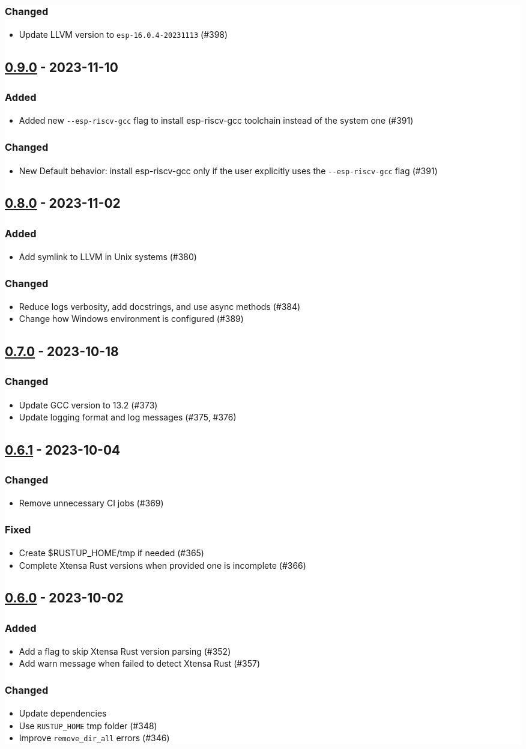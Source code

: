 ### Changed
- Update LLVM version to `esp-16.0.4-20231113` (#398)

## [0.9.0] - 2023-11-10

### Added
- Added new `--esp-riscv-gcc` flag to install esp-riscv-gcc toolchain instead of the system one (#391)

### Changed
- New Default behavior: install esp-riscv-gcc only if the user explicitly uses the `--esp-riscv-gcc` flag (#391)

## [0.8.0] - 2023-11-02

### Added
- Add symlink to LLVM in Unix systems (#380)

### Changed
- Reduce logs verbosity, add docstrings, and use async methods (#384)
- Change how Windows environment is configured (#389)

## [0.7.0] - 2023-10-18

### Changed
- Update GCC version to 13.2 (#373)
- Update logging format and log messages (#375, #376)

## [0.6.1] - 2023-10-04

### Changed
- Remove unnecessary CI jobs (#369)

### Fixed
- Create $RUSTUP_HOME/tmp if needed (#365)
- Complete Xtensa Rust versions when provided one is incomplete (#366)

## [0.6.0] - 2023-10-02

### Added
- Add a flag to skip Xtensa Rust version parsing (#352)
- Add warn message when failed to detect Xtensa Rust (#357)

### Changed
- Update dependencies
- Use `RUSTUP_HOME` tmp folder (#348)
- Improve `remove_dir_all` errors (#346)


[Unreleased]: https://github.com/esp-rs/espup/compare/v0.15.1...HEAD
[0.15.1]: https://github.com/esp-rs/espup/compare/v0.15.0...v0.15.1
[0.15.0]: https://github.com/esp-rs/espup/compare/v0.14.1...v0.15.0
[0.14.1]: https://github.com/esp-rs/espup/compare/v0.14.0...v0.14.1
[0.14.0]: https://github.com/esp-rs/espup/compare/v0.13.0...v0.14.0
[0.13.0]: https://github.com/esp-rs/espup/compare/v0.12.2...v0.13.0
[0.12.2]: https://github.com/esp-rs/espup/compare/v0.12.1...v0.12.2
[0.12.1]: https://github.com/esp-rs/espup/compare/v0.12.0...v0.12.1
[0.12.0]: https://github.com/esp-rs/espup/compare/v0.11.0...v0.12.0
[0.11.0]: https://github.com/esp-rs/espup/compare/v0.10.0...v0.11.0
[0.10.0]: https://github.com/esp-rs/espup/compare/v0.9.0...v0.10.0
[0.9.0]: https://github.com/esp-rs/espup/compare/v0.8.0...v0.9.0
[0.8.0]: https://github.com/esp-rs/espup/compare/v0.7.0...v0.8.0
[0.7.0]: https://github.com/esp-rs/espup/compare/v0.6.1...v0.7.0
[0.6.1]: https://github.com/esp-rs/espup/compare/v0.6.0...v0.6.1
[0.6.0]: https://github.com/esp-rs/espup/compare/v0.5.0...v0.6.0
[0.5.0]: https://github.com/esp-rs/espup/compare/v0.4.1...v0.5.0
[0.4.1]: https://github.com/esp-rs/espup/compare/v0.4.0...v0.4.1
[0.4.0]: https://github.com/esp-rs/espup/compare/v0.3.2...v0.4.0
[0.3.2]: https://github.com/esp-rs/espup/compare/v0.3.1...v0.3.2
[0.3.1]: https://github.com/esp-rs/espup/compare/v0.3.0...v0.3.1
[0.3.0]: https://github.com/esp-rs/espup/compare/v0.2.9...v0.3.0
[0.2.9]: https://github.com/esp-rs/espup/compare/v0.2.8...v0.2.9
[0.2.8]: https://github.com/esp-rs/espup/compare/v0.2.7...v0.2.8
[0.2.7]: https://github.com/esp-rs/espup/compare/v0.2.6...v0.2.7
[0.2.6]: https://github.com/esp-rs/espup/compare/v0.2.5...v0.2.6
[0.2.5]: https://github.com/esp-rs/espup/compare/v0.2.4...v0.2.5
[0.2.4]: https://github.com/esp-rs/espup/compare/v0.2.3...v0.2.4
[0.2.3]: https://github.com/esp-rs/espup/compare/v0.2.2...v0.2.3
[0.2.2]: https://github.com/esp-rs/espup/compare/v0.2.1...v0.2.2
[0.2.1]: https://github.com/esp-rs/espup/compare/v0.2.0...v0.2.1
[0.2.0]: https://github.com/esp-rs/espup/compare/v0.1.0...v0.2.0
[0.1.0]: https://github.com/esp-rs/espup/releases/tag/v0.1.0